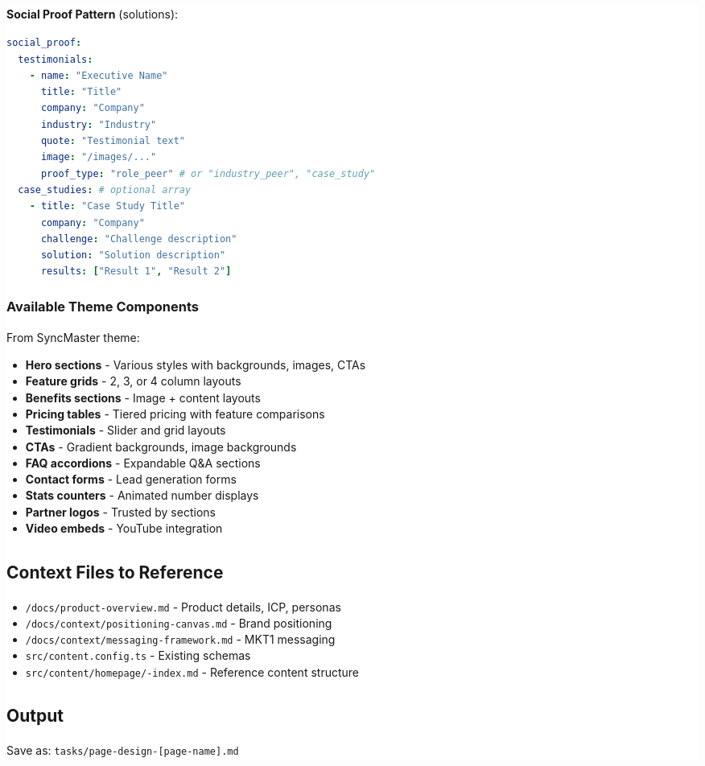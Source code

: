 **Social Proof Pattern** (solutions):
```yaml
social_proof:
  testimonials:
    - name: "Executive Name"
      title: "Title"
      company: "Company"
      industry: "Industry"
      quote: "Testimonial text"
      image: "/images/..."
      proof_type: "role_peer" # or "industry_peer", "case_study"
  case_studies: # optional array
    - title: "Case Study Title"
      company: "Company"
      challenge: "Challenge description"
      solution: "Solution description"
      results: ["Result 1", "Result 2"]
```

### Available Theme Components

From SyncMaster theme:
- **Hero sections** - Various styles with backgrounds, images, CTAs
- **Feature grids** - 2, 3, or 4 column layouts
- **Benefits sections** - Image + content layouts
- **Pricing tables** - Tiered pricing with feature comparisons
- **Testimonials** - Slider and grid layouts
- **CTAs** - Gradient backgrounds, image backgrounds
- **FAQ accordions** - Expandable Q&A sections
- **Contact forms** - Lead generation forms
- **Stats counters** - Animated number displays
- **Partner logos** - Trusted by sections
- **Video embeds** - YouTube integration

## Context Files to Reference

- `/docs/product-overview.md` - Product details, ICP, personas
- `/docs/context/positioning-canvas.md` - Brand positioning
- `/docs/context/messaging-framework.md` - MKT1 messaging
- `src/content.config.ts` - Existing schemas
- `src/content/homepage/-index.md` - Reference content structure

## Output

Save as: `tasks/page-design-[page-name].md`
